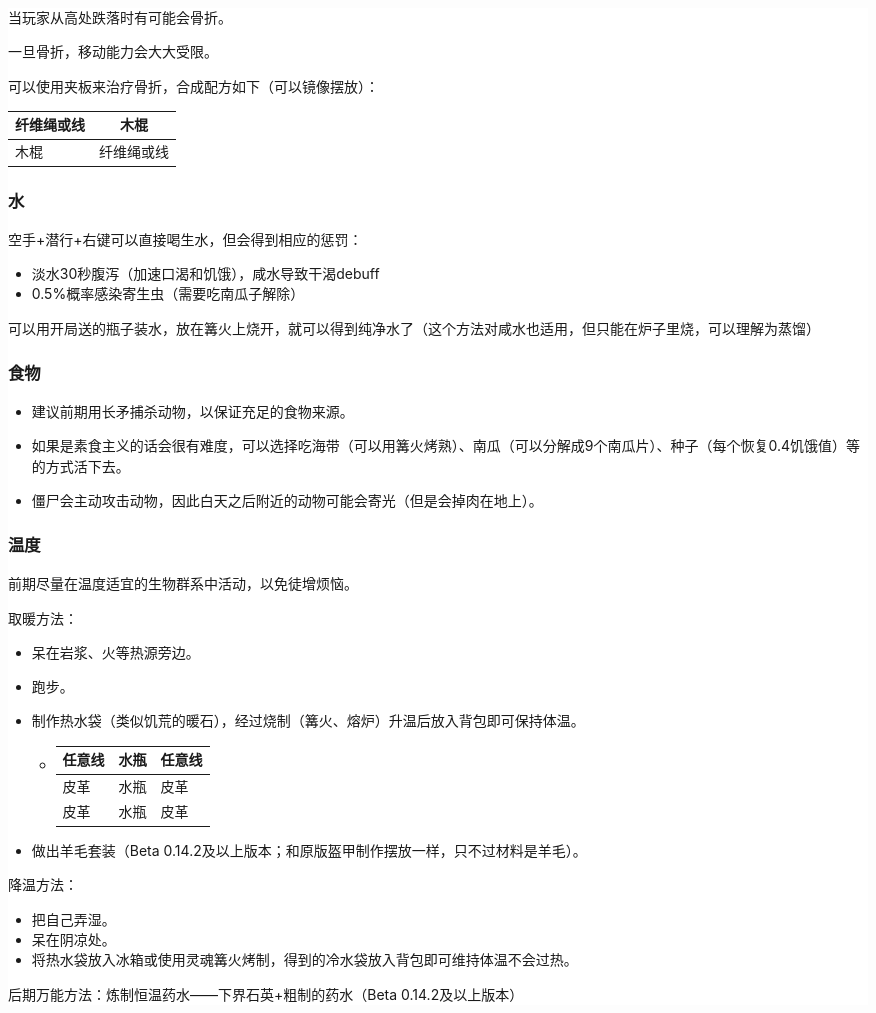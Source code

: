 当玩家从高处跌落时有可能会骨折。

一旦骨折，移动能力会大大受限。

可以使用夹板来治疗骨折，合成配方如下（可以镜像摆放）：

| 纤维绳或线 | 木棍       |
| ---------- | ---------- |
| 木棍       | 纤维绳或线 |



### 水

空手+潜行+右键可以直接喝生水，但会得到相应的惩罚：

- 淡水30秒腹泻（加速口渴和饥饿），咸水导致干渴debuff
- 0.5%概率感染寄生虫（需要吃南瓜子解除）

可以用开局送的瓶子装水，放在篝火上烧开，就可以得到纯净水了（这个方法对咸水也适用，但只能在炉子里烧，可以理解为蒸馏）



### 食物

- 建议前期用长矛捕杀动物，以保证充足的食物来源。

- 如果是素食主义的话会很有难度，可以选择吃海带（可以用篝火烤熟）、南瓜（可以分解成9个南瓜片）、种子（每个恢复0.4饥饿值）等的方式活下去。

- 僵尸会主动攻击动物，因此白天之后附近的动物可能会寄光（但是会掉肉在地上）。



### 温度

前期尽量在温度适宜的生物群系中活动，以免徒增烦恼。

取暖方法：

- 呆在岩浆、火等热源旁边。

- 跑步。

- 制作热水袋（类似饥荒的暖石），经过烧制（篝火、熔炉）升温后放入背包即可保持体温。

	- | 任意线 | 水瓶 | 任意线 |
		| ------ | ---- | ------ |
		| 皮革   | 水瓶 | 皮革   |
		| 皮革   | 水瓶 | 皮革   |

- 做出羊毛套装（Beta 0.14.2及以上版本；和原版盔甲制作摆放一样，只不过材料是羊毛）。

降温方法：

- 把自己弄湿。
- 呆在阴凉处。
- 将热水袋放入冰箱或使用灵魂篝火烤制，得到的冷水袋放入背包即可维持体温不会过热。

后期万能方法：炼制恒温药水——下界石英+粗制的药水（Beta 0.14.2及以上版本）

